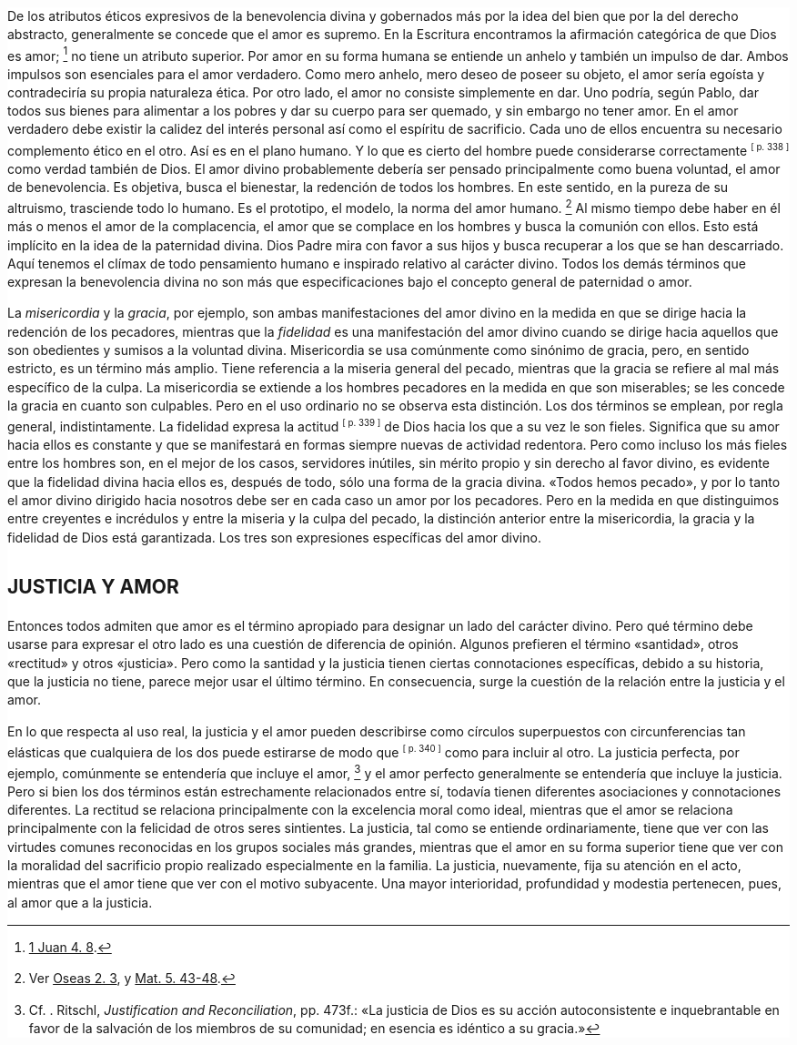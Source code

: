 De los atributos éticos expresivos de la benevolencia divina y gobernados más por la idea del bien que por la del derecho abstracto, generalmente se concede que el amor es supremo. En la Escritura encontramos la afirmación categórica de que Dios es amor; [^18] no tiene un atributo superior. Por amor en su forma humana se entiende un anhelo y también un impulso de dar. Ambos impulsos son esenciales para el amor verdadero. Como mero anhelo, mero deseo de poseer su objeto, el amor sería egoísta y contradeciría su propia naturaleza ética. Por otro lado, el amor no consiste simplemente en dar. Uno podría, según Pablo, dar todos sus bienes para alimentar a los pobres y dar su cuerpo para ser quemado, y sin embargo no tener amor. En el amor verdadero debe existir la calidez del interés personal así como el espíritu de sacrificio. Cada uno de ellos encuentra su necesario complemento ético en el otro. Así es en el plano humano. Y lo que es cierto del hombre puede considerarse correctamente <span id="p338"><sup><small>[ p. 338 ]</small></sup></span> como verdad también de Dios. El amor divino probablemente debería ser pensado principalmente como buena voluntad, el amor de benevolencia. Es objetiva, busca el bienestar, la redención de todos los hombres. En este sentido, en la pureza de su altruismo, trasciende todo lo humano. Es el prototipo, el modelo, la norma del amor humano. [^19] Al mismo tiempo debe haber en él más o menos el amor de la complacencia, el amor que se complace en los hombres y busca la comunión con ellos. Esto está implícito en la idea de la paternidad divina. Dios Padre mira con favor a sus hijos y busca recuperar a los que se han descarriado. Aquí tenemos el clímax de todo pensamiento humano e inspirado relativo al carácter divino. Todos los demás términos que expresan la benevolencia divina no son más que especificaciones bajo el concepto general de paternidad o amor.

La _misericordia_ y la _gracia_, por ejemplo, son ambas manifestaciones del amor divino en la medida en que se dirige hacia la redención de los pecadores, mientras que la _fidelidad_ es una manifestación del amor divino cuando se dirige hacia aquellos que son obedientes y sumisos a la voluntad divina. Misericordia se usa comúnmente como sinónimo de gracia, pero, en sentido estricto, es un término más amplio. Tiene referencia a la miseria general del pecado, mientras que la gracia se refiere al mal más específico de la culpa. La misericordia se extiende a los hombres pecadores en la medida en que son miserables; se les concede la gracia en cuanto son culpables. Pero en el uso ordinario no se observa esta distinción. Los dos términos se emplean, por regla general, indistintamente. La fidelidad expresa la actitud <span id="p339"><sup><small>[ p. 339 ]</small></sup></span> de Dios hacia los que a su vez le son fieles. Significa que su amor hacia ellos es constante y que se manifestará en formas siempre nuevas de actividad redentora. Pero como incluso los más fieles entre los hombres son, en el mejor de los casos, servidores inútiles, sin mérito propio y sin derecho al favor divino, es evidente que la fidelidad divina hacia ellos es, después de todo, sólo una forma de la gracia divina. «Todos hemos pecado», y por lo tanto el amor divino dirigido hacia nosotros debe ser en cada caso un amor por los pecadores. Pero en la medida en que distinguimos entre creyentes e incrédulos y entre la miseria y la culpa del pecado, la distinción anterior entre la misericordia, la gracia y la fidelidad de Dios está garantizada. Los tres son expresiones específicas del amor divino.

## JUSTICIA Y AMOR

Entonces todos admiten que amor es el término apropiado para designar un lado del carácter divino. Pero qué término debe usarse para expresar el otro lado es una cuestión de diferencia de opinión. Algunos prefieren el término «santidad», otros «rectitud» y otros «justicia». Pero como la santidad y la justicia tienen ciertas connotaciones específicas, debido a su historia, que la justicia no tiene, parece mejor usar el último término. En consecuencia, surge la cuestión de la relación entre la justicia y el amor.

En lo que respecta al uso real, la justicia y el amor pueden describirse como círculos superpuestos con circunferencias tan elásticas que cualquiera de los dos puede estirarse de modo que <span id="p340"><sup><small>[ p. 340 ]</small></sup></span> como para incluir al otro. La justicia perfecta, por ejemplo, comúnmente se entendería que incluye el amor, [^20] y el amor perfecto generalmente se entendería que incluye la justicia. Pero si bien los dos términos están estrechamente relacionados entre sí, todavía tienen diferentes asociaciones y connotaciones diferentes. La rectitud se relaciona principalmente con la excelencia moral como ideal, mientras que el amor se relaciona principalmente con la felicidad de otros seres sintientes. La justicia, tal como se entiende ordinariamente, tiene que ver con las virtudes comunes reconocidas en los grupos sociales más grandes, mientras que el amor en su forma superior tiene que ver con la moralidad del sacrificio propio realizado especialmente en la familia. La justicia, nuevamente, fija su atención en el acto, mientras que el amor tiene que ver con el motivo subyacente. Una mayor interioridad, profundidad y modestia pertenecen, pues, al amor que a la justicia.


[^1]: Ver mi _Religious Teaching of the Old Testament_, págs. 792., 157ff.
[^2]: [Amós 5. 24](/es/Bible/Amos/5#v24); [Micrófono 6. 8](/es/Bible/Micah/6#v8).
[^3]: [Isa. 45. 21](/es/Bible/Isaiah/45#v21).
[^4]: [Isa. 40. 17](/es/Bible/Isaiah/40#v17); [Hab. 1. 13](/es/Bible/Habakkuk/1#v13); [Jer. 15. 18](/es/Bible/Jeremiah/15#v18); [20. 7f.](/es/Bible/Jeremiah/20#v7), [14ff](/es/Bible/Jeremiah/20#v14).
[^5]: [Job 38-42](/es/Bible/Job/38), esp. [40. 2ff](/es/Bible/Job/40#v2).
[^6]: Arthur C. McGiffert, _El Dios de los primeros cristianos_, págs. 140.
[^7]: [Jer. 3. 14, 19](/es/Bible/Jeremiah/3#v14); [31. 9](/es/Bible/Jeremiah/31#v9); [Es un. 63. 16](/es/Bible/Isaiah/63#v16); [64. 8](/es/Bible/Isaiah/64#v16); [Deut. 32. 6](/es/Bible/Deuteronomy/32#v5); [2 Sam. 7. 14](/es/Bible/2_Samuel/7#v14); [Sal. 68. 5](/es/Bible/Psalms/68#v5); [89. 27](/es/Bible/Psalms/89#v27); [Mal. 1. 6](/es/Bible/Malachi/1#v6); [2. 10](/es/Bible/Malachi/2#v10). Véase mi Enseñanza religiosa del Antiguo Testamento, págs. 182-84.
[^8]: H. H. Wendt, _The Teaching of Jesus_, I, pp. 191ff.; J. Scott Lidgett, _La Paternidad de Dios_, pp. 50ff.; James Moffatt, _La Teología de los Evangelios_, pp. 85-126; John W. Buckham, _La humanidad de Dios_, págs. 44 y siguientes; Adolf Deissmann, _La Religión de Jesús y la Fe de Pau_: pp. 54, 68, 86.
[^9]: [Mat. 7. 21](/es/Bible/Matthew/7#v21); [10. 32f.](/es/Bible/Matthew/10#v32); [11. 27](/es/Bible/Matthew/11#v27); [12. 50](/es/Bible/Matthew/12#v50); [15. 13](/es/Bible/Matthew/15#v13); [dieciséis. 17](/es/Bible/Matthew/16#v17); [18. 10](/es/Bible/Matthew/18#v10); [19. 35](/es/Bible/Matthew/19#v35); [25. 34](/es/Bible/Matthew/25#v34); [Lucas 2. 49](/es/Bible/Luke/2#v49); [10. 22](/es/Bible/Luke/10#v22); [22. 29](/es/Bible/Luke/22#v29); [24. 49](/es/Bible/Luke/24#v49); etc.
[^10]: [Gál. 4. 6](/es/Bible/Galatians/4#v6); [ROM. 8. 15](/es/Bible/Romans/8#v15).
[^11]: _La religión de Jesús y la fe de Pablo_, p. 54.
[^12]: [Isa. 63. 9](/es/Bible/Isaiah/63#v9).
[^13]: Cfr. mi Enseñanza religiosa del Antiguo Testamento, pág. 303.
[^14]: C. G. Moritefiore, _Los evangelios sinópticos_, primera ed., II, p. 985. Ver también I, pp. IXXVIII, 86; II, pág. 574, y _Algunos Elementos de la Enseñanza Religiosa de Jesús_, p. 57.
[^15]: [Isa. 5. 16](/es/Bible/Isaiah/5#v16).
[^16]: WN Clarke, _La doctrina cristiana de Dios_, pág. 101.
[^17]: [Núm. 23. 19](/es/Bible/Numbers/23#v19); [Juan 17. 17](/es/Bible/John/17#v17); [1 Ped. 1. 25](/es/Bible/1_Pedro/1#v25).
[^18]: [1 Juan 4. 8](/es/Bible/John/4#v8).
[^19]: Ver [Oseas 2. 3](/es/Bible/Hosea/2#v3), y [Mat. 5. 43-48](/es/Bible/Matthew/5#v43).
[^20]: Cf. . Ritschl, _Justification and Reconciliation_, pp. 473f.: «La justicia de Dios es su acción autoconsistente e inquebrantable en favor de la salvación de los miembros de su comunidad; en esencia es idéntico a su gracia.»
[^21]: Clemente de Alejandría, _Paedagogus_, I, p. viii.
[^22]: W. G. T. Shedd, _Dogmatic Theology_, I, pp. 364-85; Charles Hodge, _Systematic Theology_, I, pp. 416-27.
[^23]: [Gén. 2. 17](/es/Bible/Genesis/2#v17); [Éxodo. 34. 7](/es/Bible/Exodus/34#v7); [Deut. 27. 26](/es/Bible/Deuteronomy/27#v26); [Ezequiel 18. 4](/es/Bible/Ezekiel/18#v4); [ROM. 1. 32](/es/Bible/Romans/1#v32); [2. 8](/es/Bible/Romans/2#v8); [6. 23](/es/Bible/Romans/6#v23); [12. 19](/es/Bible/Romans/12#v19); [Galón. 3. 10](/es/Bible/Galatians/3#v10); [2 Tes. 1. 8](/es/Bible/2_Thessalonians/1#v8); etc.
[^24]: [Esdras. 8. 22](/es/Bible/Esdras/8#v22); [Sal. 20. 9](/es/Bible/Psalms/20#v9); [106. 40](/es/Bible/Psalms/106#v40); [Es un. 9. 19](/es/Bible/Isaiah/9#v19); [ROM. 1. 18](/es/Bible/Romans/1#v18); [Ef. 5. 6](/es/Bible/Ephesians/5#v6); [Columna. 3. 6](/es/Bible/Colossians/3#v6); etc.
[^25]: [Lucas 15. llff.](/es/Bible/Luke/15#v11); [11. 9-13](/es/Bible/Luke/11#v9).
[^26]: [Lucas 15. 25-32](/es/Bible/Luke/15#v25); [Mate. 20. 8-15](/es/Bible/Matthew/20#v8).
[^27]: [Mat. 5. 44-48](/es/Bible/Matthew/5#v44); [18. 21-35](/es/Bible/Matthew/18#v21).
[^28]: _Justificación y reconciliación_, p. 323.
[^29]: Ver [Rom. 1. 18](/es/Bible/Romans/1#v18); [Ef. 2. 3](/es/Bible/Ephesians/2#v3); [Juan 3. 36](/es/Bible/John/3#v36).
[^30]: H. Martensen, _Christian Dogmatics_, p. 303.
[^31]: _Justificación y Reconciliación_, pp. 273f.
[^32]: _La fe cristiana_, I, p. 323.
[^33]: _Dogmatik_, págs. 200-03.
[^34]: W. R. Sorley, _Los valores morales y la idea de Dios_, p. 336.
[^35]: John Baillie, _La interpretación de la religión_, p. 352.
[^36]: Lactancio, al exponer el punto de vista de Epicuro, planteó la dificultad de la siguiente manera: “Dios o quiere quitar los males y no puede; o puede, y no quiere; o no quiere ni puede, o quiere y puede. Si está dispuesto y no puede, es débil, lo cual no está de acuerdo con el carácter de Dios; si puede y no quiere, es envidioso, lo cual está igualmente en desacuerdo con Dios; si no quiere ni puede, es a la vez envidioso y débil, y por lo tanto no es Dios; si quiere y puede, lo único que conviene a Dios, ¿de qué fuente proceden los males? ¿O por qué no los quita? _Tratado sobre la ira de Dios_, cap. XIII.
[^37]: Dr. Otto Lempp, _Das Problem der Theodicee in der Philosophic und Literatur des 18 Jahrhunderts bis auf Kant und Schiller_, PP. 1-32. .
[^38]: Otto Lempp, id., págs. 33-64.
[^39]: Véase B. P. Bowne, _Theism_, págs. 263-90.
[^40]: Cf. . Hastings Rashdall, _La teoría del bien y del mal_, II, PP268-91.
[^41]: Así E. Troeltsch, _Glaubenslehre_, p. 187.